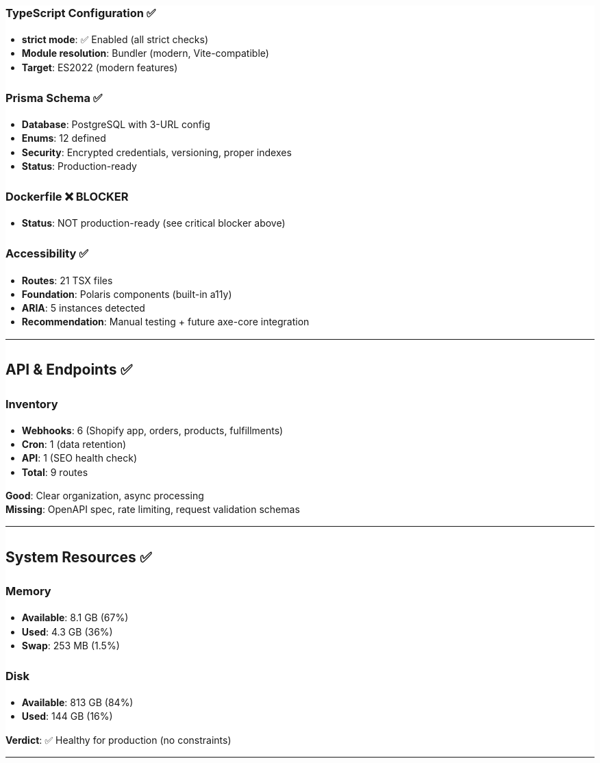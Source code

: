 ### TypeScript Configuration ✅
- **strict mode**: ✅ Enabled (all strict checks)
- **Module resolution**: Bundler (modern, Vite-compatible)
- **Target**: ES2022 (modern features)

### Prisma Schema ✅
- **Database**: PostgreSQL with 3-URL config
- **Enums**: 12 defined
- **Security**: Encrypted credentials, versioning, proper indexes
- **Status**: Production-ready

### Dockerfile ❌ **BLOCKER**
- **Status**: NOT production-ready (see critical blocker above)

### Accessibility ✅
- **Routes**: 21 TSX files
- **Foundation**: Polaris components (built-in a11y)
- **ARIA**: 5 instances detected
- **Recommendation**: Manual testing + future axe-core integration

---

## API & Endpoints ✅

### Inventory
- **Webhooks**: 6 (Shopify app, orders, products, fulfillments)
- **Cron**: 1 (data retention)
- **API**: 1 (SEO health check)
- **Total**: 9 routes

**Good**: Clear organization, async processing  
**Missing**: OpenAPI spec, rate limiting, request validation schemas

---

## System Resources ✅

### Memory
- **Available**: 8.1 GB (67%)
- **Used**: 4.3 GB (36%)
- **Swap**: 253 MB (1.5%)

### Disk
- **Available**: 813 GB (84%)
- **Used**: 144 GB (16%)

**Verdict**: ✅ Healthy for production (no constraints)

---
